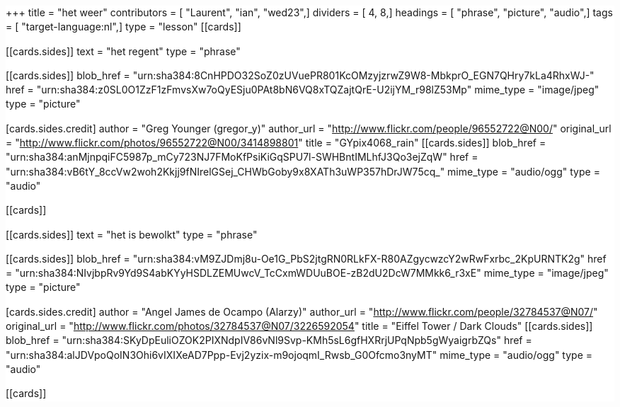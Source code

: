 +++
title = "het weer"
contributors = [ "Laurent", "ian", "wed23",]
dividers = [ 4, 8,]
headings = [ "phrase", "picture", "audio",]
tags = [ "target-language:nl",]
type = "lesson"
[[cards]]

[[cards.sides]]
text = "het regent"
type = "phrase"

[[cards.sides]]
blob_href = "urn:sha384:8CnHPDO32SoZ0zUVuePR801KcOMzyjzrwZ9W8-MbkprO_EGN7QHry7kLa4RhxWJ-"
href = "urn:sha384:z0SL0O1ZzF1zFmvsXw7oQyESju0PAt8bN6VQ8xTQZajtQrE-U2ijYM_r98lZ53Mp"
mime_type = "image/jpeg"
type = "picture"

[cards.sides.credit]
author = "Greg Younger (gregor_y)"
author_url = "http://www.flickr.com/people/96552722@N00/"
original_url = "http://www.flickr.com/photos/96552722@N00/3414898801"
title = "GYpix4068_rain"
[[cards.sides]]
blob_href = "urn:sha384:anMjnpqiFC5987p_mCy723NJ7FMoKfPsiKiGqSPU7l-SWHBntIMLhfJ3Qo3ejZqW"
href = "urn:sha384:vB6tY_8ccVw2woh2Kkjj9fNIrelGSej_CHWbGoby9x8XATh3uWP357hDrJW75cq_"
mime_type = "audio/ogg"
type = "audio"

[[cards]]

[[cards.sides]]
text = "het is bewolkt"
type = "phrase"

[[cards.sides]]
blob_href = "urn:sha384:vM9ZJDmj8u-Oe1G_PbS2jtgRN0RLkFX-R80AZgycwzcY2wRwFxrbc_2KpURNTK2g"
href = "urn:sha384:NIvjbpRv9Yd9S4abKYyHSDLZEMUwcV_TcCxmWDUuBOE-zB2dU2DcW7MMkk6_r3xE"
mime_type = "image/jpeg"
type = "picture"

[cards.sides.credit]
author = "Angel James de Ocampo (Alarzy)"
author_url = "http://www.flickr.com/people/32784537@N07/"
original_url = "http://www.flickr.com/photos/32784537@N07/3226592054"
title = "Eiffel Tower / Dark Clouds"
[[cards.sides]]
blob_href = "urn:sha384:SKyDpEuliOZOK2PIXNdpIV86vNl9Svp-KMh5sL6gfHXRrjUPqNpb5gWyaigrbZQs"
href = "urn:sha384:alJDVpoQoIN3Ohi6vIXIXeAD7Ppp-Evj2yzix-m9ojoqmI_Rwsb_G0Ofcmo3nyMT"
mime_type = "audio/ogg"
type = "audio"

[[cards]]
